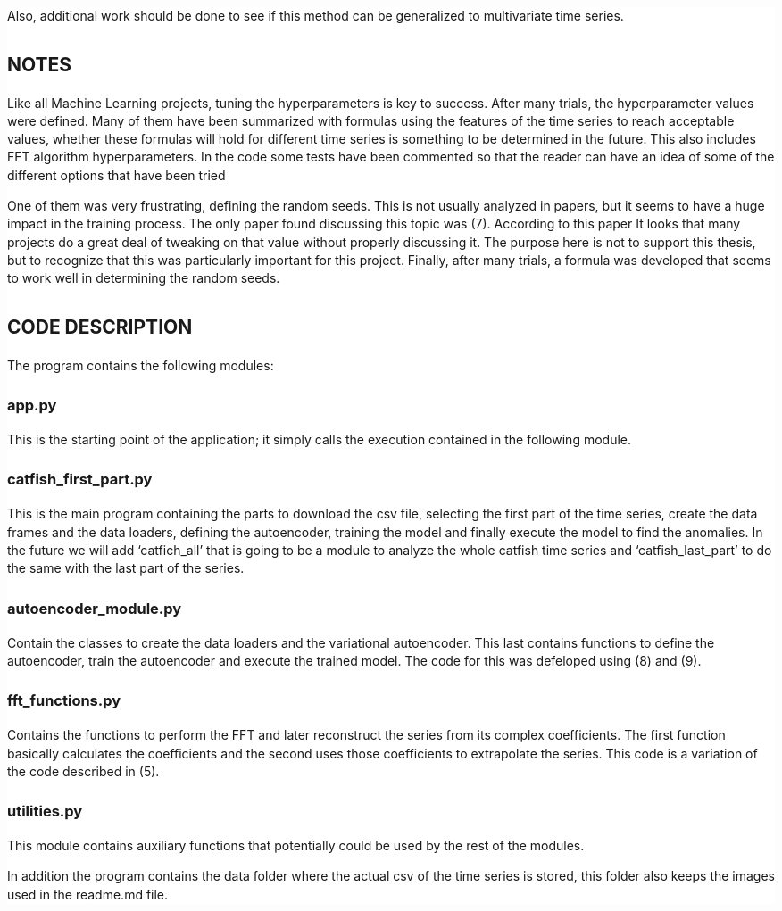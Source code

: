 Also, additional work should be done to see if this method can be generalized to multivariate time series.

## NOTES
Like all Machine Learning projects, tuning the hyperparameters is key to success. After many trials, the hyperparameter values were defined. Many of them have been summarized with formulas using the features of the time series to reach acceptable values, whether these formulas will hold for different time series is something to be determined in the future. This also includes FFT algorithm hyperparameters. In the code some tests have been commented so that the reader can have an idea of some of the different options that have been tried

 
One of them was very frustrating, defining the random seeds. This is not usually analyzed in papers, but it seems to have a huge impact in the training process. The only paper found discussing this topic was (7). According to this paper It looks that many projects do a great deal of tweaking on that value without properly discussing it. The purpose here is not to support this thesis, but to recognize that this was particularly important for this project. Finally, after many trials, a formula was developed that seems to work well in determining the random seeds. 


## CODE DESCRIPTION

The program contains the following modules:

### app.py 
This is the starting point of the application; it simply calls the execution contained in the following module.

### catfish_first_part.py 
This is the main program containing the parts to download the csv file, selecting the first part of the time series, create the data frames and the data loaders, defining the autoencoder, training the model and finally execute the model to find the anomalies. In the future we will add ‘catfich_all’ that is going to be a module to analyze the whole catfish time series and ‘catfish_last_part’ to do the same with the last part of the series.

### autoencoder_module.py 
Contain the classes to create the data loaders and the variational autoencoder. This last contains functions to define the autoencoder, train the autoencoder and execute the trained model. The code for this was defeloped using (8) and (9).

### fft_functions.py 
Contains the functions to perform the FFT and later reconstruct the series from its complex coefficients. The first function basically calculates the coefficients and the second uses those coefficients to extrapolate the series. This code is a variation of the code described in (5).

### utilities.py 
This module contains auxiliary functions that potentially could be used by the rest of the modules.

In addition the program contains the data folder where the actual csv of the time series is stored, this folder also keeps the images used in the readme.md file.
